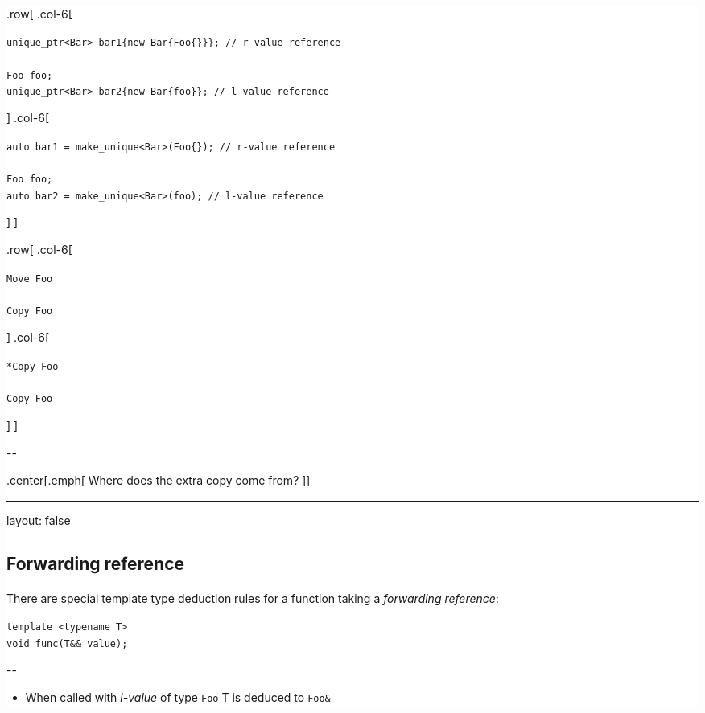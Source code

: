 .row[
.col-6[
```
unique_ptr<Bar> bar1{new Bar{Foo{}}}; // r-value reference

Foo foo;
unique_ptr<Bar> bar2{new Bar{foo}}; // l-value reference
```
]
.col-6[
```
auto bar1 = make_unique<Bar>(Foo{}); // r-value reference

Foo foo;
auto bar2 = make_unique<Bar>(foo); // l-value reference

```
]
]


.row[
.col-6[
```bash
Move Foo

Copy Foo
```
]
.col-6[
```bash
*Copy Foo

Copy Foo
```
]
]

--

.center[.emph[ Where does the extra copy come from? ]]

---
layout: false

## Forwarding reference

There are special template type deduction rules for a function taking a *forwarding reference*:
```
template <typename T>
void func(T&& value);
```
--

- When called with *l-value* of type `Foo` T is deduced to `Foo&`
